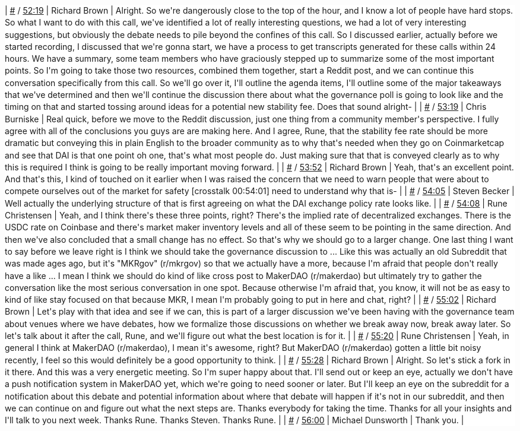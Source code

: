 | [\#](episode-24.md#5219) / [52:19](https://www.youtube.com/watch?v=x0D39p2lNBc&t=52m19s) | Richard Brown | Alright. So we're dangerously close to the top of the hour, and I know a lot of people have hard stops. So what I want to do with this call, we've identified a lot of really interesting questions, we had a lot of very interesting suggestions, but obviously the debate needs to pile beyond the confines of this call. So I discussed earlier, actually before we started recording, I discussed that we're gonna start, we have a process to get transcripts generated for these calls within 24 hours. We have a summary, some team members who have graciously stepped up to summarize some of the most important points. So I'm going to take those two resources, combined them together, start a Reddit post, and we can continue this conversation specifically from this call. So we'll go over it, I'll outline the agenda items, I'll outline some of the major takeaways that we've determined and then we'll continue the discussion there about what the governance poll is going to look like and the timing on that and started tossing around ideas for a potential new stability fee. Does that sound alright- |
| [\#](episode-24.md#5319) / [53:19](https://www.youtube.com/watch?v=x0D39p2lNBc&t=53m19s) | Chris Burniske | Real quick, before we move to the Reddit discussion, just one thing from a community member's perspective. I fully agree with all of the conclusions you guys are are making here. And I agree, Rune, that the stability fee rate should be more dramatic but conveying this in plain English to the broader community as to why that's needed when they go on Coinmarketcap and see that DAI is that one point oh one, that's what most people do. Just making sure that that is conveyed clearly as to why this is required I think is going to be really important moving forward. |
| [\#](episode-24.md#5352) / [53:52](https://www.youtube.com/watch?v=x0D39p2lNBc&t=53m52s) | Richard Brown | Yeah, that's an excellent point. And that's this, I kind of touched on it earlier when I was raised the concern that we need to warn people that were about to compete ourselves out of the market for safety \[crosstalk 00:54:01\] need to understand why that is- |
| [\#](episode-24.md#5405) / [54:05](https://www.youtube.com/watch?v=x0D39p2lNBc&t=54m05s) | Steven Becker | Well actually the underlying structure of that is first agreeing on what the DAI exchange policy rate looks like. |
| [\#](episode-24.md#5408) / [54:08](https://www.youtube.com/watch?v=x0D39p2lNBc&t=54m08s) | Rune Christensen | Yeah, and I think there's these three points, right? There's the implied rate of decentralized exchanges. There is the USDC rate on Coinbase and there's market maker inventory levels and all of these seem to be pointing in the same direction. And then we've also concluded that a small change has no effect. So that's why we should go to a larger change. One last thing I want to say before we leave right is I think we should take the governance discussion to ... Like this was actually an old Subreddit that was made ages ago, but it's "MKRgov" \(r/mkrgov\) so that we actually have a more, because I'm afraid that people don't really have a like ... I mean I think we should do kind of like cross post to MakerDAO \(r/makerdao\) but ultimately try to gather the conversation like the most serious conversation in one spot. Because otherwise I'm afraid that, you know, it will not be as easy to kind of like stay focused on that because MKR, I mean I'm probably going to put in here and chat, right? |
| [\#](episode-24.md#5502) / [55:02](https://www.youtube.com/watch?v=x0D39p2lNBc&t=55m02s) | Richard Brown | Let's play with that idea and see if we can, this is part of a larger discussion we've been having with the governance team about venues where we have debates, how we formalize those discussions on whether we break away now, break away later. So let's talk about it after the call, Rune, and we'll figure out what the best location is for it. |
| [\#](episode-24.md#5520) / [55:20](https://www.youtube.com/watch?v=x0D39p2lNBc&t=55m20s) | Rune Christensen | Yeah, in general I think at MakerDAO \(r/makerdao\), I mean it's awesome, right? But MakerDAO \(r/makerdao\) gotten a little bit noisy recently, I feel so this would definitely be a good opportunity to think. |
| [\#](episode-24.md#5528) / [55:28](https://www.youtube.com/watch?v=x0D39p2lNBc&t=55m28s) | Richard Brown | Alright. So let's stick a fork in it there. And this was a very energetic meeting. So I'm super happy about that. I'll send out or keep an eye, actually we don't have a push notification system in MakerDAO yet, which we're going to need sooner or later. But I'll keep an eye on the subreddit for a notification about this debate and potential information about where that debate will happen if it's not in our subreddit, and then we can continue on and figure out what the next steps are. Thanks everybody for taking the time. Thanks for all your insights and I'll talk to you next week. Thanks Rune. Thanks Steven. Thanks Rune. |
| [\#](episode-24.md#5600) / [56:00](https://www.youtube.com/watch?v=x0D39p2lNBc&t=56m00s) | Michael Dunsworth | Thank you. |
